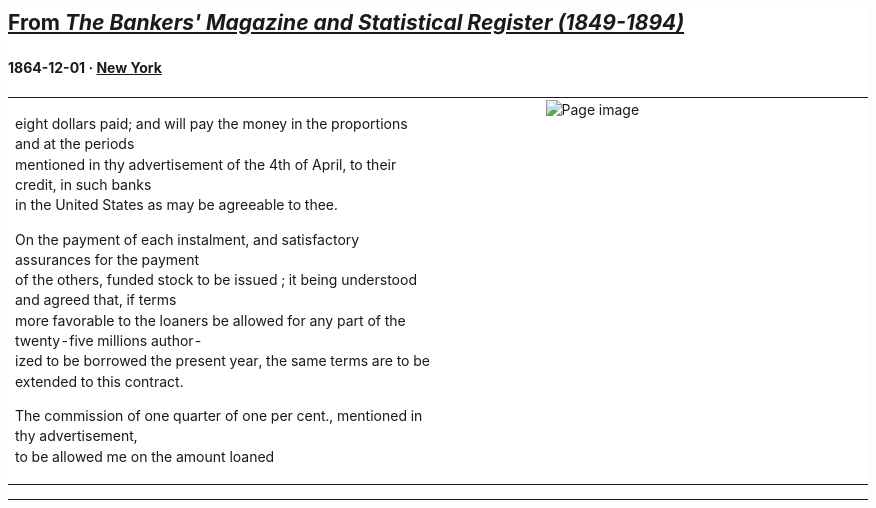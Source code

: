 
## [From _The Bankers' Magazine and Statistical Register (1849-1894)_](https://archive.org/details/sim_bankers-magazine_1864-12_14_6/page/n15/mode/1up?view=theater)

#### 1864-12-01 &middot; [New York](http://dbpedia.org/resource/New_York_City)

<table style="width: 100%;"><tr><td style="width: 50%">

  
eight dollars paid; and will pay the money in the proportions and at the periods  
mentioned in thy advertisement of the 4th of April, to their credit, in such banks  
in the United States as may be agreeable to thee.  
  
On the payment of each instalment, and satisfactory assurances for the payment  
of the others, funded stock to be issued ; it being understood and agreed that, if terms  
more favorable to the loaners be allowed for any part of the twenty-five millions author-  
ized to be borrowed the present year, the same terms are to be extended to this contract.  
  
The commission of one quarter of one per cent., mentioned in thy advertisement,  
to be allowed me on the amount loaned
</td><td style="width: 50%; max-height: 75%; margin: auto; display: block;">
<img alt="Page image" src="https://iiif.archive.org/image/iiif/2/sim_bankers-magazine_1864-12_14_6%2Fsim_bankers-magazine_1864-12_14_6_jp2.zip%2Fsim_bankers-magazine_1864-12_14_6_jp2%2Fsim_bankers-magazine_1864-12_14_6_0015.jp2/pct:22.653061224489797,49.18181818181818,67.75510204081633,10.121212121212121/600,/0/default.jpg"/>
</td>
</tr></table>

---

